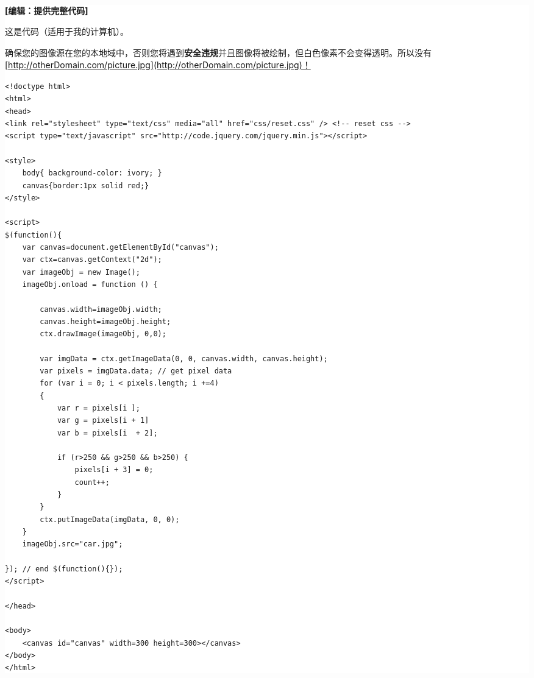 **[编辑：提供完整代码]**

这是代码（适用于我的计算机）。

确保您的图像源在您的本地域中，否则您将遇到**安全违规**并且图像将被绘制，但白色像素不会变得透明。所以没有[http://otherDomain.com/picture.jpg](http://otherDomain.com/picture.jpg)！

```
<!doctype html>
<html>
<head>
<link rel="stylesheet" type="text/css" media="all" href="css/reset.css" /> <!-- reset css -->
<script type="text/javascript" src="http://code.jquery.com/jquery.min.js"></script>

<style>
    body{ background-color: ivory; }
    canvas{border:1px solid red;}
</style>

<script>
$(function(){
    var canvas=document.getElementById("canvas");
    var ctx=canvas.getContext("2d");
    var imageObj = new Image();
    imageObj.onload = function () {

        canvas.width=imageObj.width;
        canvas.height=imageObj.height;
        ctx.drawImage(imageObj, 0,0);

        var imgData = ctx.getImageData(0, 0, canvas.width, canvas.height);
        var pixels = imgData.data; // get pixel data
        for (var i = 0; i < pixels.length; i +=4)
        {
            var r = pixels[i ];
            var g = pixels[i + 1]
            var b = pixels[i  + 2];

            if (r>250 && g>250 && b>250) {
                pixels[i + 3] = 0;
                count++;
            }   
        }
        ctx.putImageData(imgData, 0, 0);
    }
    imageObj.src="car.jpg";

}); // end $(function(){});
</script>

</head>

<body>
    <canvas id="canvas" width=300 height=300></canvas>
</body>
</html> 
```
